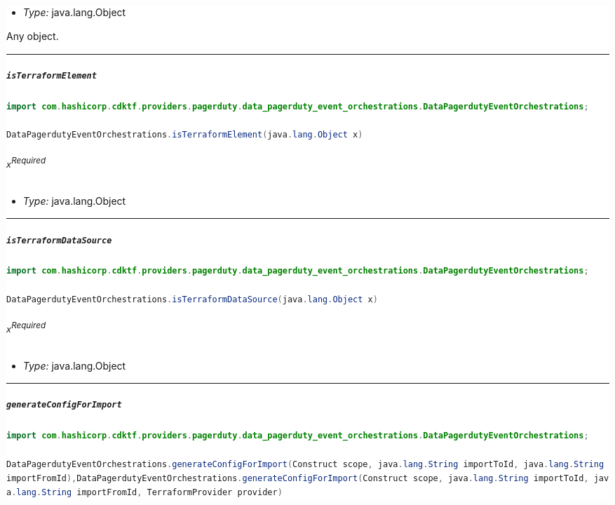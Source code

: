 - *Type:* java.lang.Object

Any object.

---

##### `isTerraformElement` <a name="isTerraformElement" id="@cdktf/provider-pagerduty.dataPagerdutyEventOrchestrations.DataPagerdutyEventOrchestrations.isTerraformElement"></a>

```java
import com.hashicorp.cdktf.providers.pagerduty.data_pagerduty_event_orchestrations.DataPagerdutyEventOrchestrations;

DataPagerdutyEventOrchestrations.isTerraformElement(java.lang.Object x)
```

###### `x`<sup>Required</sup> <a name="x" id="@cdktf/provider-pagerduty.dataPagerdutyEventOrchestrations.DataPagerdutyEventOrchestrations.isTerraformElement.parameter.x"></a>

- *Type:* java.lang.Object

---

##### `isTerraformDataSource` <a name="isTerraformDataSource" id="@cdktf/provider-pagerduty.dataPagerdutyEventOrchestrations.DataPagerdutyEventOrchestrations.isTerraformDataSource"></a>

```java
import com.hashicorp.cdktf.providers.pagerduty.data_pagerduty_event_orchestrations.DataPagerdutyEventOrchestrations;

DataPagerdutyEventOrchestrations.isTerraformDataSource(java.lang.Object x)
```

###### `x`<sup>Required</sup> <a name="x" id="@cdktf/provider-pagerduty.dataPagerdutyEventOrchestrations.DataPagerdutyEventOrchestrations.isTerraformDataSource.parameter.x"></a>

- *Type:* java.lang.Object

---

##### `generateConfigForImport` <a name="generateConfigForImport" id="@cdktf/provider-pagerduty.dataPagerdutyEventOrchestrations.DataPagerdutyEventOrchestrations.generateConfigForImport"></a>

```java
import com.hashicorp.cdktf.providers.pagerduty.data_pagerduty_event_orchestrations.DataPagerdutyEventOrchestrations;

DataPagerdutyEventOrchestrations.generateConfigForImport(Construct scope, java.lang.String importToId, java.lang.String importFromId),DataPagerdutyEventOrchestrations.generateConfigForImport(Construct scope, java.lang.String importToId, java.lang.String importFromId, TerraformProvider provider)
```
